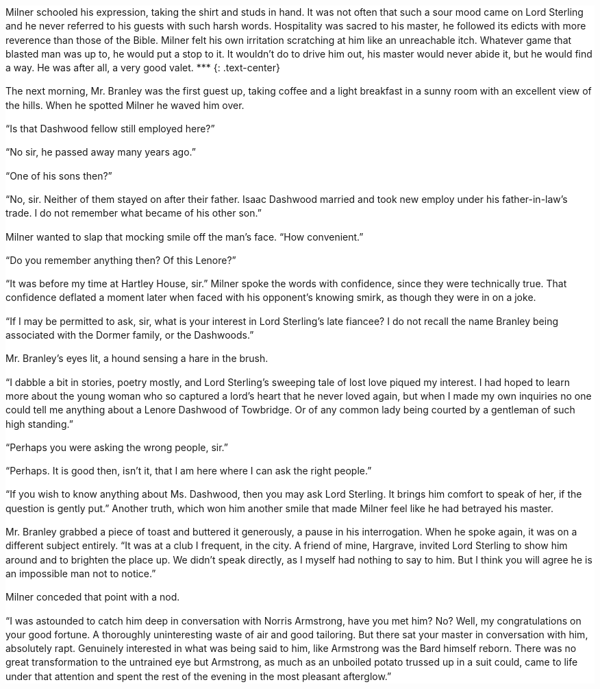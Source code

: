 Milner schooled his expression, taking the shirt and studs in hand. It was not often that such a sour mood came on Lord Sterling and he never referred to his guests with such harsh words. Hospitality was sacred to his master, he followed its edicts with more reverence than those of the Bible. Milner felt his own irritation scratching at him like an unreachable itch. Whatever game that blasted man was up to, he would put a stop to it. It wouldn’t do to drive him out, his master would never abide it, but he would find a way. He was after all, a very good valet.
\***
{: .text-center}

The next morning, Mr. Branley was the first guest up, taking coffee and a light breakfast in a sunny room with an excellent view of the hills. When he spotted Milner he waved him over.

“Is that Dashwood fellow still employed here?”

“No sir, he passed away many years ago.”

“One of his sons then?”

“No, sir. Neither of them stayed on after their father. Isaac Dashwood married and took new employ under his father-in-law’s trade. I do not remember what became of his other son.”

Milner wanted to slap that mocking smile off the man’s face. “How convenient.”

“Do you remember anything then? Of this Lenore?”

“It was before my time at Hartley House, sir.” Milner spoke the words with confidence, since they were technically true. That confidence deflated a moment later when faced with his opponent’s knowing smirk, as though they were in on a joke.

“If I may be permitted to ask, sir, what is your interest in Lord Sterling’s late fiancee? I do not recall the name Branley being associated with the Dormer family, or the Dashwoods.”

Mr. Branley’s eyes lit, a hound sensing a hare in the brush.

“I dabble a bit in stories, poetry mostly, and Lord Sterling’s sweeping tale of lost love piqued my interest. I had hoped to learn more about the young woman who so captured a lord’s heart that he never loved again, but when I made my own inquiries no one could tell me anything about a Lenore Dashwood of Towbridge. Or of any common lady being courted by a gentleman of such high standing.”

“Perhaps you were asking the wrong people, sir.”

“Perhaps. It is good then, isn’t it, that I am here where I can ask the right people.”

“If you wish to know anything about Ms. Dashwood, then you may ask Lord Sterling. It brings him comfort to speak of her, if the question is gently put.” Another truth, which won him another smile that made Milner feel like he had betrayed his master.

Mr. Branley grabbed a piece of toast and buttered it generously, a pause in his interrogation. When he spoke again, it was on a different subject entirely. “It was at a club I frequent, in the city. A friend of mine, Hargrave, invited Lord Sterling to show him around and to brighten the place up. We didn’t speak directly, as I myself had nothing to say to him. But I think you will agree he is an impossible man not to notice.”

Milner conceded that point with a nod.

“I was astounded to catch him deep in conversation with Norris Armstrong, have you met him? No? Well, my congratulations on your good fortune. A thoroughly uninteresting waste of air and good tailoring. But there sat your master in conversation with him, absolutely rapt. Genuinely interested in what was being said to him, like Armstrong was the Bard himself reborn. There was no great transformation to the untrained eye but Armstrong, as much as an unboiled potato trussed up in a suit could, came to life under that attention and spent the rest of the evening in the most pleasant afterglow.”
